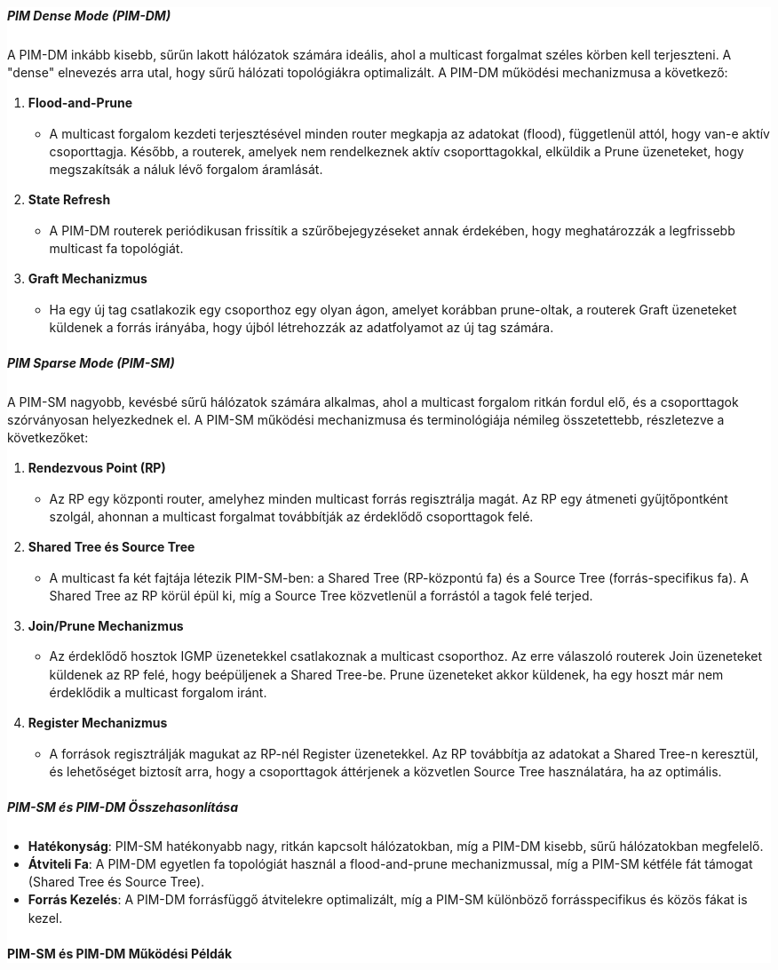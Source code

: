 ##### PIM Dense Mode (PIM-DM)

A PIM-DM inkább kisebb, sűrűn lakott hálózatok számára ideális, ahol a multicast forgalmat széles körben kell terjeszteni. A "dense" elnevezés arra utal, hogy sűrű hálózati topológiákra optimalizált. A PIM-DM működési mechanizmusa a következő:

1. **Flood-and-Prune**
   - A multicast forgalom kezdeti terjesztésével minden router megkapja az adatokat (flood), függetlenül attól, hogy van-e aktív csoporttagja. Később, a routerek, amelyek nem rendelkeznek aktív csoporttagokkal, elküldik a Prune üzeneteket, hogy megszakítsák a náluk lévő forgalom áramlását.

2. **State Refresh**
   - A PIM-DM routerek periódikusan frissítik a szűrőbejegyzéseket annak érdekében, hogy meghatározzák a legfrissebb multicast fa topológiát.

3. **Graft Mechanizmus**
   - Ha egy új tag csatlakozik egy csoporthoz egy olyan ágon, amelyet korábban prune-oltak, a routerek Graft üzeneteket küldenek a forrás irányába, hogy újból létrehozzák az adatfolyamot az új tag számára.

##### PIM Sparse Mode (PIM-SM)

A PIM-SM nagyobb, kevésbé sűrű hálózatok számára alkalmas, ahol a multicast forgalom ritkán fordul elő, és a csoporttagok szórványosan helyezkednek el. A PIM-SM működési mechanizmusa és terminológiája némileg összetettebb, részletezve a következőket:

1. **Rendezvous Point (RP)**
   - Az RP egy központi router, amelyhez minden multicast forrás regisztrálja magát. Az RP egy átmeneti gyűjtőpontként szolgál, ahonnan a multicast forgalmat továbbítják az érdeklődő csoporttagok felé.

2. **Shared Tree és Source Tree**
   - A multicast fa két fajtája létezik PIM-SM-ben: a Shared Tree (RP-központú fa) és a Source Tree (forrás-specifikus fa). A Shared Tree az RP körül épül ki, míg a Source Tree közvetlenül a forrástól a tagok felé terjed.

3. **Join/Prune Mechanizmus**
   - Az érdeklődő hosztok IGMP üzenetekkel csatlakoznak a multicast csoporthoz. Az erre válaszoló routerek Join üzeneteket küldenek az RP felé, hogy beépüljenek a Shared Tree-be. Prune üzeneteket akkor küldenek, ha egy hoszt már nem érdeklődik a multicast forgalom iránt.

4. **Register Mechanizmus**
   - A források regisztrálják magukat az RP-nél Register üzenetekkel. Az RP továbbítja az adatokat a Shared Tree-n keresztül, és lehetőséget biztosít arra, hogy a csoporttagok áttérjenek a közvetlen Source Tree használatára, ha az optimális.

##### PIM-SM és PIM-DM Összehasonlítása

- **Hatékonyság**: PIM-SM hatékonyabb nagy, ritkán kapcsolt hálózatokban, míg a PIM-DM kisebb, sűrű hálózatokban megfelelő.
- **Átviteli Fa**: A PIM-DM egyetlen fa topológiát használ a flood-and-prune mechanizmussal, míg a PIM-SM kétféle fát támogat (Shared Tree és Source Tree).
- **Forrás Kezelés**: A PIM-DM forrásfüggő átvitelekre optimalizált, míg a PIM-SM különböző forrásspecifikus és közös fákat is kezel.

#### PIM-SM és PIM-DM Működési Példák
